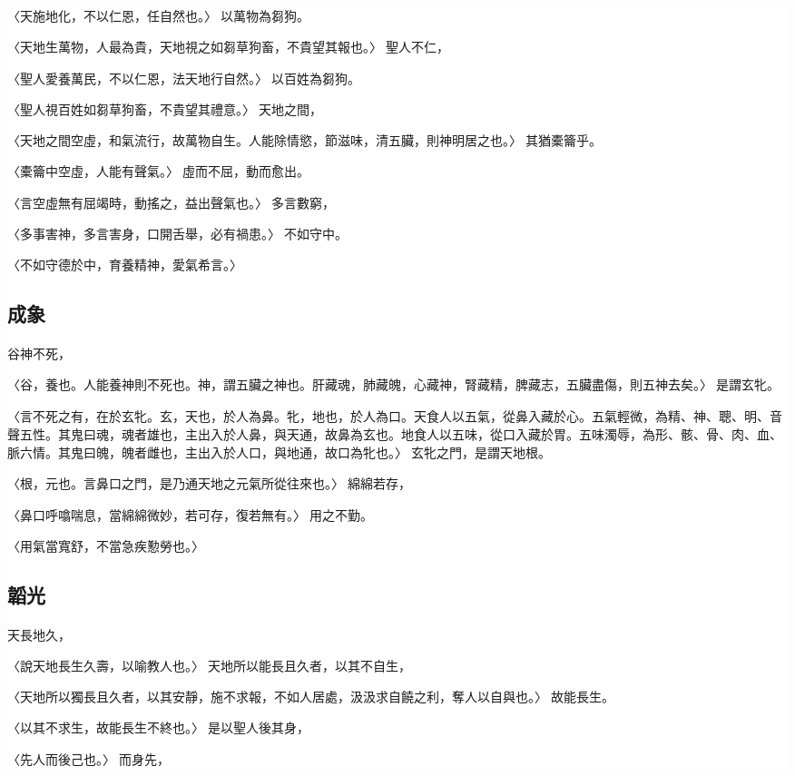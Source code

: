 〈天施地化，不以仁恩，任自然也。〉
以萬物為芻狗。

〈天地生萬物，人最為貴，天地視之如芻草狗畜，不貴望其報也。〉
聖人不仁，

〈聖人愛養萬民，不以仁恩，法天地行自然。〉
以百姓為芻狗。

〈聖人視百姓如芻草狗畜，不貴望其禮意。〉
天地之間，

〈天地之間空虛，和氣流行，故萬物自生。人能除情慾，節滋味，清五臟，則神明居之也。〉
其猶橐籥乎。

〈橐籥中空虛，人能有聲氣。〉
虛而不屈，動而愈出。

〈言空虛無有屈竭時，動搖之，益出聲氣也。〉
多言數窮，

〈多事害神，多言害身，口開舌舉，必有禍患。〉
不如守中。

〈不如守德於中，育養精神，愛氣希言。〉
## 成象
谷神不死，

〈谷，養也。人能養神則不死也。神，謂五臟之神也。肝藏魂，肺藏魄，心藏神，腎藏精，脾藏志，五臟盡傷，則五神去矣。〉
是謂玄牝。

〈言不死之有，在於玄牝。玄，天也，於人為鼻。牝，地也，於人為口。天食人以五氣，從鼻入藏於心。五氣輕微，為精、神、聰、明、音聲五性。其鬼曰魂，魂者雄也，主出入於人鼻，與天通，故鼻為玄也。地食人以五味，從口入藏於胃。五味濁辱，為形、骸、骨、肉、血、脈六情。其鬼曰魄，魄者雌也，主出入於人口，與地通，故口為牝也。〉
玄牝之門，是謂天地根。

〈根，元也。言鼻口之門，是乃通天地之元氣所從往來也。〉
綿綿若存，

〈鼻口呼噏喘息，當綿綿微妙，若可存，復若無有。〉
用之不勤。

〈用氣當寬舒，不當急疾懃勞也。〉
## 韜光
天長地久，

〈說天地長生久壽，以喻教人也。〉
天地所以能長且久者，以其不自生，

〈天地所以獨長且久者，以其安靜，施不求報，不如人居處，汲汲求自饒之利，奪人以自與也。〉
故能長生。

〈以其不求生，故能長生不終也。〉
是以聖人後其身，

〈先人而後己也。〉
而身先，
